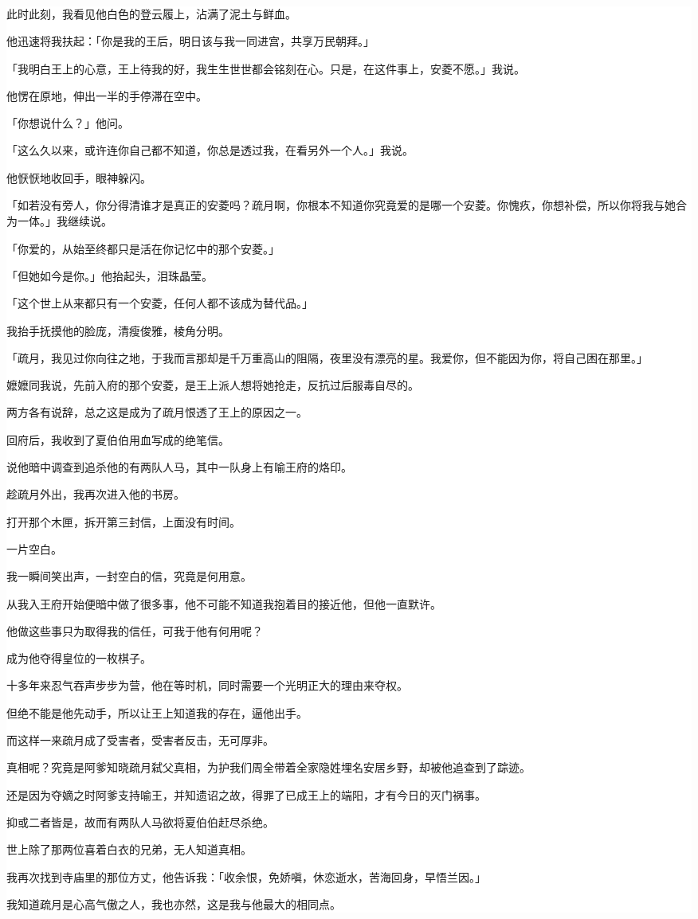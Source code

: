 此时此刻，我看见他白色的登云履上，沾满了泥土与鲜血。

他迅速将我扶起：「你是我的王后，明日该与我一同进宫，共享万民朝拜。」

「我明白王上的心意，王上待我的好，我生生世世都会铭刻在心。只是，在这件事上，安菱不愿。」我说。

他愣在原地，伸出一半的手停滞在空中。

「你想说什么？」他问。

「这么久以来，或许连你自己都不知道，你总是透过我，在看另外一个人。」我说。

他恹恹地收回手，眼神躲闪。

「如若没有旁人，你分得清谁才是真正的安菱吗？疏月啊，你根本不知道你究竟爱的是哪一个安菱。你愧疚，你想补偿，所以你将我与她合为一体。」我继续说。

「你爱的，从始至终都只是活在你记忆中的那个安菱。」

「但她如今是你。」他抬起头，泪珠晶莹。

「这个世上从来都只有一个安菱，任何人都不该成为替代品。」

我抬手抚摸他的脸庞，清瘦俊雅，棱角分明。

「疏月，我见过你向往之地，于我而言那却是千万重高山的阻隔，夜里没有漂亮的星。我爱你，但不能因为你，将自己困在那里。」

嬷嬷同我说，先前入府的那个安菱，是王上派人想将她抢走，反抗过后服毒自尽的。

两方各有说辞，总之这是成为了疏月恨透了王上的原因之一。

回府后，我收到了夏伯伯用血写成的绝笔信。

说他暗中调查到追杀他的有两队人马，其中一队身上有喻王府的烙印。

趁疏月外出，我再次进入他的书房。

打开那个木匣，拆开第三封信，上面没有时间。

一片空白。

我一瞬间笑出声，一封空白的信，究竟是何用意。

从我入王府开始便暗中做了很多事，他不可能不知道我抱着目的接近他，但他一直默许。

他做这些事只为取得我的信任，可我于他有何用呢？

成为他夺得皇位的一枚棋子。

十多年来忍气吞声步步为营，他在等时机，同时需要一个光明正大的理由来夺权。

但绝不能是他先动手，所以让王上知道我的存在，逼他出手。

而这样一来疏月成了受害者，受害者反击，无可厚非。

真相呢？究竟是阿爹知晓疏月弑父真相，为护我们周全带着全家隐姓埋名安居乡野，却被他追查到了踪迹。

还是因为夺嫡之时阿爹支持喻王，并知遗诏之故，得罪了已成王上的端阳，才有今日的灭门祸事。

抑或二者皆是，故而有两队人马欲将夏伯伯赶尽杀绝。

世上除了那两位喜着白衣的兄弟，无人知道真相。

我再次找到寺庙里的那位方丈，他告诉我：「收余恨，免娇嗔，休恋逝水，苦海回身，早悟兰因。」

我知道疏月是心高气傲之人，我也亦然，这是我与他最大的相同点。
